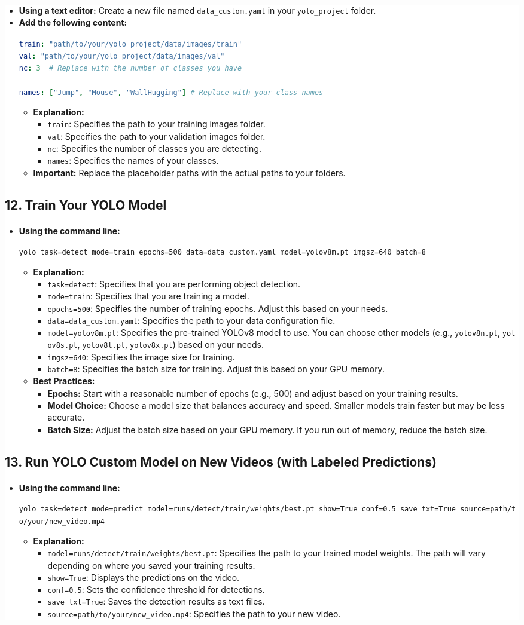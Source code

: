 *   **Using a text editor:** Create a new file named `data_custom.yaml` in your `yolo_project` folder.
*   **Add the following content:**
    ```yaml
    train: "path/to/your/yolo_project/data/images/train"
    val: "path/to/your/yolo_project/data/images/val"
    nc: 3  # Replace with the number of classes you have

    names: ["Jump", "Mouse", "WallHugging"] # Replace with your class names
    ```
    *   **Explanation:**
        *   `train`: Specifies the path to your training images folder.
        *   `val`: Specifies the path to your validation images folder.
        *   `nc`: Specifies the number of classes you are detecting.
        *   `names`: Specifies the names of your classes.
    *   **Important:** Replace the placeholder paths with the actual paths to your folders.

## 12. Train Your YOLO Model

*   **Using the command line:**
    ```bash
    yolo task=detect mode=train epochs=500 data=data_custom.yaml model=yolov8m.pt imgsz=640 batch=8
    ```
    *   **Explanation:**
        *   `task=detect`: Specifies that you are performing object detection.
        *   `mode=train`: Specifies that you are training a model.
        *   `epochs=500`: Specifies the number of training epochs. Adjust this based on your needs.
        *   `data=data_custom.yaml`: Specifies the path to your data configuration file.
        *   `model=yolov8m.pt`: Specifies the pre-trained YOLOv8 model to use. You can choose other models (e.g., `yolov8n.pt`, `yolov8s.pt`, `yolov8l.pt`, `yolov8x.pt`) based on your needs.
        *   `imgsz=640`: Specifies the image size for training.
        *   `batch=8`: Specifies the batch size for training. Adjust this based on your GPU memory.
    *   **Best Practices:**
        *   **Epochs:** Start with a reasonable number of epochs (e.g., 500) and adjust based on your training results.
        *   **Model Choice:** Choose a model size that balances accuracy and speed. Smaller models train faster but may be less accurate.
        *   **Batch Size:** Adjust the batch size based on your GPU memory. If you run out of memory, reduce the batch size.

## 13. Run YOLO Custom Model on New Videos (with Labeled Predictions)

*   **Using the command line:**
    ```bash
    yolo task=detect mode=predict model=runs/detect/train/weights/best.pt show=True conf=0.5 save_txt=True source=path/to/your/new_video.mp4
    ```
    *   **Explanation:**
        *   `model=runs/detect/train/weights/best.pt`: Specifies the path to your trained model weights. The path will vary depending on where you saved your training results.
        *   `show=True`: Displays the predictions on the video.
        *   `conf=0.5`: Sets the confidence threshold for detections.
        *   `save_txt=True`: Saves the detection results as text files.
        *   `source=path/to/your/new_video.mp4`: Specifies the path to your new video.
